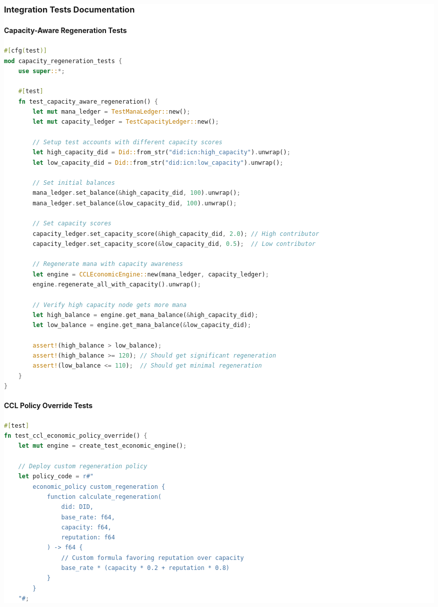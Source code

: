 ```ccl
```

### **Integration Tests Documentation**

#### **Capacity-Aware Regeneration Tests**

```rust
#[cfg(test)]
mod capacity_regeneration_tests {
    use super::*;
    
    #[test]
    fn test_capacity_aware_regeneration() {
        let mut mana_ledger = TestManaLedger::new();
        let mut capacity_ledger = TestCapacityLedger::new();
        
        // Setup test accounts with different capacity scores
        let high_capacity_did = Did::from_str("did:icn:high_capacity").unwrap();
        let low_capacity_did = Did::from_str("did:icn:low_capacity").unwrap();
        
        // Set initial balances
        mana_ledger.set_balance(&high_capacity_did, 100).unwrap();
        mana_ledger.set_balance(&low_capacity_did, 100).unwrap();
        
        // Set capacity scores
        capacity_ledger.set_capacity_score(&high_capacity_did, 2.0); // High contributor
        capacity_ledger.set_capacity_score(&low_capacity_did, 0.5);  // Low contributor
        
        // Regenerate mana with capacity awareness
        let engine = CCLEconomicEngine::new(mana_ledger, capacity_ledger);
        engine.regenerate_all_with_capacity().unwrap();
        
        // Verify high capacity node gets more mana
        let high_balance = engine.get_mana_balance(&high_capacity_did);
        let low_balance = engine.get_mana_balance(&low_capacity_did);
        
        assert!(high_balance > low_balance);
        assert!(high_balance >= 120); // Should get significant regeneration
        assert!(low_balance <= 110);  // Should get minimal regeneration
    }
}
```

#### **CCL Policy Override Tests**

```rust
#[test]
fn test_ccl_economic_policy_override() {
    let mut engine = create_test_economic_engine();
    
    // Deploy custom regeneration policy
    let policy_code = r#"
        economic_policy custom_regeneration {
            function calculate_regeneration(
                did: DID,
                base_rate: f64,
                capacity: f64,
                reputation: f64
            ) -> f64 {
                // Custom formula favoring reputation over capacity
                base_rate * (capacity * 0.2 + reputation * 0.8)
            }
        }
    "#;
```